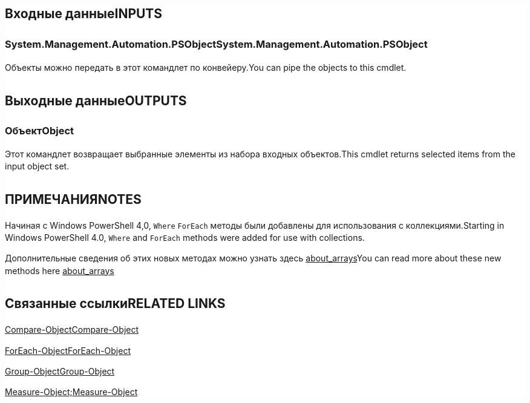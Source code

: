 ## <span data-ttu-id="300f2-363">Входные данные</span><span class="sxs-lookup"><span data-stu-id="300f2-363">INPUTS</span></span>

### <span data-ttu-id="300f2-364">System.Management.Automation.PSObject</span><span class="sxs-lookup"><span data-stu-id="300f2-364">System.Management.Automation.PSObject</span></span>

<span data-ttu-id="300f2-365">Объекты можно передать в этот командлет по конвейеру.</span><span class="sxs-lookup"><span data-stu-id="300f2-365">You can pipe the objects to this cmdlet.</span></span>

## <span data-ttu-id="300f2-366">Выходные данные</span><span class="sxs-lookup"><span data-stu-id="300f2-366">OUTPUTS</span></span>

### <span data-ttu-id="300f2-367">Объект</span><span class="sxs-lookup"><span data-stu-id="300f2-367">Object</span></span>

<span data-ttu-id="300f2-368">Этот командлет возвращает выбранные элементы из набора входных объектов.</span><span class="sxs-lookup"><span data-stu-id="300f2-368">This cmdlet returns selected items from the input object set.</span></span>

## <span data-ttu-id="300f2-369">ПРИМЕЧАНИЯ</span><span class="sxs-lookup"><span data-stu-id="300f2-369">NOTES</span></span>

<span data-ttu-id="300f2-370">Начиная с Windows PowerShell 4,0, `Where` `ForEach` методы были добавлены для использования с коллекциями.</span><span class="sxs-lookup"><span data-stu-id="300f2-370">Starting in Windows PowerShell 4.0, `Where` and `ForEach` methods were added for use with collections.</span></span>

<span data-ttu-id="300f2-371">Дополнительные сведения об этих новых методах можно узнать здесь [about_arrays](./About/about_Arrays.md)</span><span class="sxs-lookup"><span data-stu-id="300f2-371">You can read more about these new methods here [about_arrays](./About/about_Arrays.md)</span></span>

## <span data-ttu-id="300f2-372">Связанные ссылки</span><span class="sxs-lookup"><span data-stu-id="300f2-372">RELATED LINKS</span></span>

[<span data-ttu-id="300f2-373">Compare-Object</span><span class="sxs-lookup"><span data-stu-id="300f2-373">Compare-Object</span></span>](../Microsoft.PowerShell.Utility/Compare-Object.md)

[<span data-ttu-id="300f2-374">ForEach-Object</span><span class="sxs-lookup"><span data-stu-id="300f2-374">ForEach-Object</span></span>](ForEach-Object.md)

[<span data-ttu-id="300f2-375">Group-Object</span><span class="sxs-lookup"><span data-stu-id="300f2-375">Group-Object</span></span>](../Microsoft.PowerShell.Utility/Group-Object.md)

[<span data-ttu-id="300f2-376">Measure-Object;</span><span class="sxs-lookup"><span data-stu-id="300f2-376">Measure-Object</span></span>](../Microsoft.PowerShell.Utility/Measure-Object.md)
